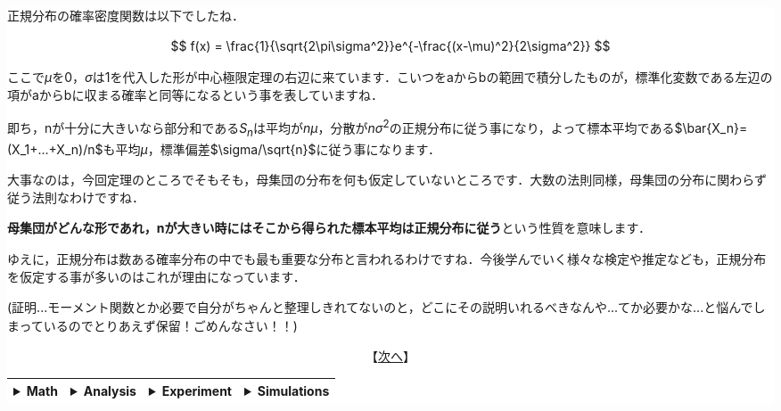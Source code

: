 正規分布の確率密度関数は以下でしたね．

$$
  f(x) = \frac{1}{\sqrt{2\pi\sigma^2}}e^{-\frac{(x-\mu)^2}{2\sigma^2}}
$$

ここで$\mu$を0，$\sigma$は1を代入した形が中心極限定理の右辺に来ています．こいつをaからbの範囲で積分したものが，標準化変数である左辺の項がaからbに収まる確率と同等になるという事を表していますね．

即ち，nが十分に大きいなら部分和である$S_n$は平均が$n\mu$，分散が$n\sigma^2$の正規分布に従う事になり，よって標本平均である$\bar{X_n}=(X_1+...+X_n)/n$も平均$\mu$，標準偏差$\sigma/\sqrt{n}$に従う事になります．

大事なのは，今回定理のところでそもそも，母集団の分布を何も仮定していないところです．大数の法則同様，母集団の分布に関わらず従う法則なわけですね．

**母集団がどんな形であれ，nが大きい時にはそこから得られた標本平均は正規分布に従う**という性質を意味します．


ゆえに，正規分布は数ある確率分布の中でも最も重要な分布と言われるわけですね．今後学んでいく様々な検定や推定なども，正規分布を仮定する事が多いのはこれが理由になっています．

(証明...モーメント関数とか必要で自分がちゃんと整理しきれてないのと，どこにその説明いれるべきなんや...てか必要かな...と悩んでしまっているのでとりあえず保留！ごめんなさい！！)

<div style="text-align: center;">

【[次へ](statistic)】

</div>

| <details><summary> Math </summary></details>  |                                    <details><summary> Analysis </summary></details>   |                                    <details><summary> Experiment </summary></details> |                                      <details><summary> Simulations </summary></details> |                                     
| ----| ---- | ----|----|
